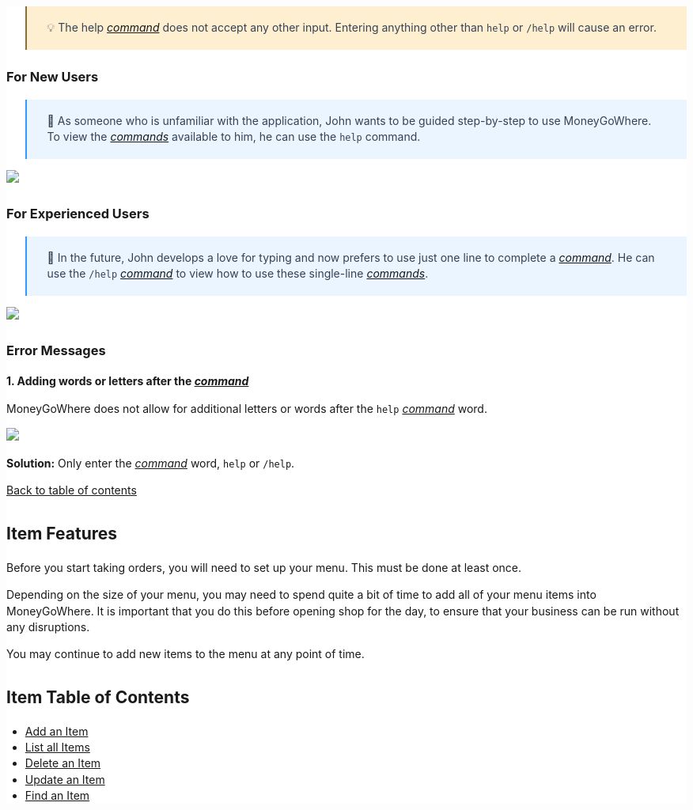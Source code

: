 <blockquote style="background-color:#FEEFD0; color:#364253; border-color:#877039; padding: 2% 3%">
💡 The help <a href="#glossary"><i>command</i></a> does not accept any other input. Entering anything other than <code>help</code> or <code>/help</code> will cause an error.
</blockquote>

<h3> For New Users </h3>
<blockquote style="background-color:#EAF5FF; color:#364253; border-color:#3399FF; padding: 2% 3%">
📖 As someone who is unfamiliar with the application, John wants to be guided step-by-step to use MoneyGoWhere. To view the <a href="#glossary"><i>commands</i></a> available to him, he can use the <code>help</code> command.
</blockquote>

![](https://i.imgur.com/OlmWorh.png)


<h3> For Experienced Users </h3>
<blockquote style="background-color:#EAF5FF; color:#364253; border-color:#3399FF; padding: 2% 3%">
📖 In the future, John develops a love for typing and now prefers to use just one line to complete a <a href="#glossary"><i>command</i></a>. He can use the <code>/help</code> <a href="#glossary"><i>command</i></a> to view how to use these single-line <a href="#glossary"><i>commands</i></a>.
</blockquote>

![](https://i.imgur.com/FBxnCgC.png)

<h3> Error Messages </h3>

**1. Adding words or letters after the [*command*](#glossary)**

MoneyGoWhere does not allow for additional letters or words after the `help` [*command*](#glossary) word.

![](https://i.imgur.com/Wki6DmO.png)

**Solution:** Only enter the [*command*](#glossary) word, `help` or `/help`.

[Back to table of contents](#table-of-contents)

## Item Features

Before you start taking orders, you will need to set up your menu. This must be done at least once.

Depending on the size of your menu, you may need to spend quite a bit of time to add all of your menu items into
MoneyGoWhere. It is important that you do this before opening shop for the day, to ensure that your business can be run
without any disruptions.

You may continue to add new items to the menu at any point of time.


## Item Table of Contents

* [Add an Item](#add-an-item)
* [List all Items](#list-all-items)
* [Delete an Item](#delete-an-item)
* [Update an Item](#update-an-item)
* [Find an Item](#find-an-item)
